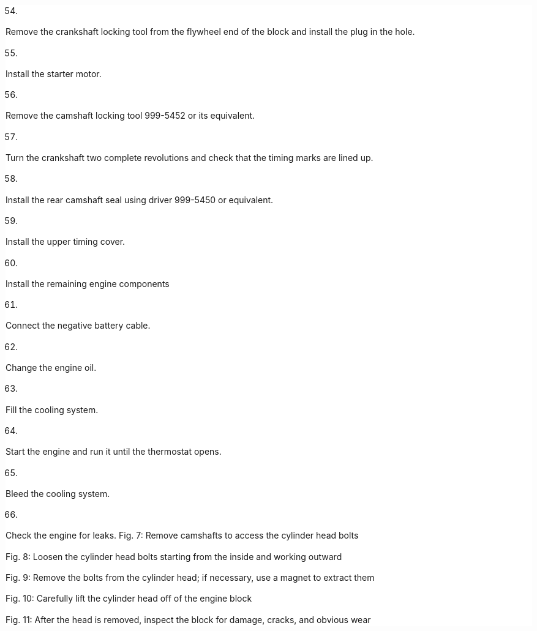 54.

Remove the crankshaft locking tool from the flywheel end of the block and install the plug in the hole.

55.

Install the starter motor.

56.

Remove the camshaft locking tool 999-5452 or its equivalent.

57.

Turn the crankshaft two complete revolutions and check that the timing marks are lined up.

58.

Install the rear camshaft seal using driver 999-5450 or equivalent.

59.

Install the upper timing cover.

60.

Install the remaining engine components

61.

Connect the negative battery cable.

62.

Change the engine oil.

63.

Fill the cooling system.

64.

Start the engine and run it until the thermostat opens.

65.

Bleed the cooling system.

66.

Check the engine for leaks.
Fig. 7: Remove camshafts to access the cylinder head bolts

Fig. 8: Loosen the cylinder head bolts starting from the inside
and working outward

Fig. 9: Remove the bolts from the cylinder head; if
necessary, use a magnet to extract them

Fig. 10: Carefully lift the cylinder head off of the engine block

Fig. 11: After the head is removed, inspect the block for
damage, cracks, and obvious wear
